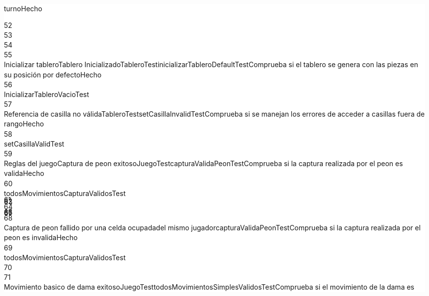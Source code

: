 turno</td><td class="s6" dir="ltr" rowspan="4">Hecho</td></tr><tr style="height: 20px"><th id="1095109784R51" style="height: 20px;" class="row-headers-background"><div class="row-header-wrapper" style="line-height: 20px">52</div></th><td class="s15"></td><td class="s15"></td></tr><tr style="height: 20px"><th id="1095109784R52" style="height: 20px;" class="row-headers-background"><div class="row-header-wrapper" style="line-height: 20px">53</div></th><td class="s16"></td><td class="s15"></td></tr><tr style="height: 20px"><th id="1095109784R53" style="height: 20px;" class="row-headers-background"><div class="row-header-wrapper" style="line-height: 20px">54</div></th><td class="s16"></td><td class="s15"></td></tr><tr style="height: 20px"><th id="1095109784R54" style="height: 20px;" class="row-headers-background"><div class="row-header-wrapper" style="line-height: 20px">55</div></th><td class="s13" dir="ltr" rowspan="4">Inicializar tablero</td><td class="s14" dir="ltr" rowspan="2">Tablero Inicializado</td><td class="s13" dir="ltr" rowspan="2">TableroTest</td><td class="s5" dir="ltr">inicializarTableroDefaultTest</td><td class="s14" dir="ltr" rowspan="2">Comprueba si el tablero se genera con las piezas en su posición por defecto</td><td class="s6" dir="ltr" rowspan="2">Hecho</td></tr><tr style="height: 20px"><th id="1095109784R55" style="height: 20px;" class="row-headers-background"><div class="row-header-wrapper" style="line-height: 20px">56</div></th><td class="s17" dir="ltr">InicializarTableroVacioTest</td></tr><tr style="height: 20px"><th id="1095109784R56" style="height: 20px;" class="row-headers-background"><div class="row-header-wrapper" style="line-height: 20px">57</div></th><td class="s14" dir="ltr" rowspan="2">Referencia de casilla no válida</td><td class="s13" dir="ltr" rowspan="2">TableroTest</td><td class="s17" dir="ltr">setCasillaInvalidTest</td><td class="s14" dir="ltr" rowspan="2">Comprueba si se manejan los errores de acceder a casillas fuera de rango</td><td class="s6" dir="ltr" rowspan="2">Hecho</td></tr><tr style="height: 20px"><th id="1095109784R57" style="height: 20px;" class="row-headers-background"><div class="row-header-wrapper" style="line-height: 20px">58</div></th><td class="s17" dir="ltr">setCasillaValidTest</td></tr><tr style="height: 20px"><th id="1095109784R58" style="height: 20px;" class="row-headers-background"><div class="row-header-wrapper" style="line-height: 20px">59</div></th><td class="s13" dir="ltr" rowspan="34">Reglas del juego</td><td class="s14" dir="ltr" rowspan="9">Captura de peon exitoso</td><td class="s13" dir="ltr" rowspan="9">JuegoTest</td><td class="s17" dir="ltr">capturaValidaPeonTest</td><td class="s14" dir="ltr" rowspan="9">Comprueba si la captura realizada por el peon es valida</td><td class="s6" dir="ltr" rowspan="9">Hecho</td></tr><tr style="height: 20px"><th id="1095109784R59" style="height: 20px;" class="row-headers-background"><div class="row-header-wrapper" style="line-height: 20px">60</div></th><td class="s17" dir="ltr" rowspan="8">todosMovimientosCapturaValidosTest</td></tr><tr style="height: 5px"><th id="1095109784R60" style="height: 5px;" class="row-headers-background"><div class="row-header-wrapper" style="line-height: 5px">61</div></th></tr><tr style="height: 1px"><th id="1095109784R61" style="height: 1px;" class="row-headers-background"><div class="row-header-wrapper" style="line-height: 1px">62</div></th></tr><tr style="height: 1px"><th id="1095109784R62" style="height: 1px;" class="row-headers-background"><div class="row-header-wrapper" style="line-height: 1px">63</div></th></tr><tr style="height: 20px"><th id="1095109784R63" style="height: 20px;" class="row-headers-background"><div class="row-header-wrapper" style="line-height: 20px">64</div></th></tr><tr style="height: 1px"><th id="1095109784R64" style="height: 1px;" class="row-headers-background"><div class="row-header-wrapper" style="line-height: 1px">65</div></th></tr><tr style="height: 1px"><th id="1095109784R65" style="height: 1px;" class="row-headers-background"><div class="row-header-wrapper" style="line-height: 1px">66</div></th></tr><tr style="height: 1px"><th id="1095109784R66" style="height: 1px;" class="row-headers-background"><div class="row-header-wrapper" style="line-height: 1px">67</div></th></tr><tr style="height: 20px"><th id="1095109784R67" style="height: 20px;" class="row-headers-background"><div class="row-header-wrapper" style="line-height: 20px">68</div></th><td class="s14" dir="ltr" rowspan="3">Captura de peon fallido por una celda ocupada</td><td class="s13" dir="ltr" rowspan="3">del mismo jugador</td><td class="s17" dir="ltr">capturaValidaPeonTest</td><td class="s14" dir="ltr" rowspan="3">Comprueba si la captura realizada por el peon es invalida</td><td class="s6" dir="ltr" rowspan="3">Hecho</td></tr><tr style="height: 20px"><th id="1095109784R68" style="height: 20px;" class="row-headers-background"><div class="row-header-wrapper" style="line-height: 20px">69</div></th><td class="s17" dir="ltr">todosMovimientosCapturaValidosTest</td></tr><tr style="height: 20px"><th id="1095109784R69" style="height: 20px;" class="row-headers-background"><div class="row-header-wrapper" style="line-height: 20px">70</div></th><td class="s17" dir="ltr"></td></tr><tr style="height: 20px"><th id="1095109784R70" style="height: 20px;" class="row-headers-background"><div class="row-header-wrapper" style="line-height: 20px">71</div></th><td class="s14" dir="ltr" rowspan="4">Movimiento basico de dama exitoso</td><td class="s13" dir="ltr" rowspan="4">JuegoTest</td><td class="s17" dir="ltr">todosMovimientosSimplesValidosTest</td><td class="s14" dir="ltr" rowspan="4">Comprueba si el movimiento de la dama es